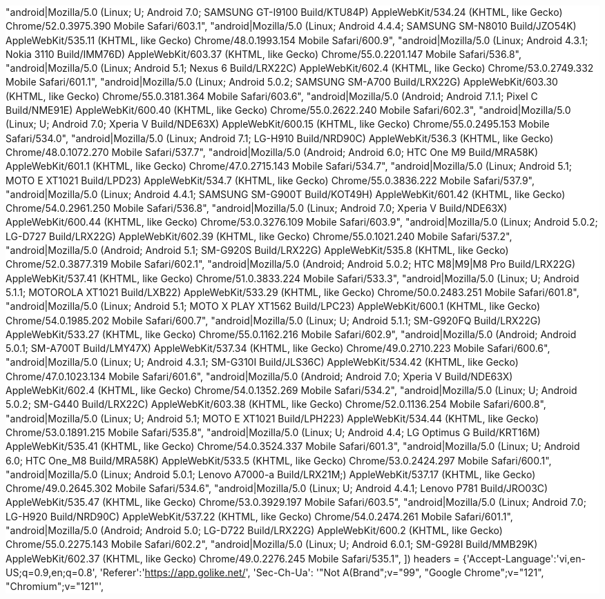 "android|Mozilla/5.0 (Linux; U; Android 7.0; SAMSUNG GT-I9100 Build/KTU84P) AppleWebKit/534.24 (KHTML, like Gecko) Chrome/52.0.3975.390 Mobile Safari/603.1",
"android|Mozilla/5.0 (Linux; Android 4.4.4; SAMSUNG SM-N8010 Build/JZO54K) AppleWebKit/535.11 (KHTML, like Gecko) Chrome/48.0.1993.154 Mobile Safari/600.9",
"android|Mozilla/5.0 (Linux; Android 4.3.1; Nokia 3110 Build/IMM76D) AppleWebKit/603.37 (KHTML, like Gecko) Chrome/55.0.2201.147 Mobile Safari/536.8",
"android|Mozilla/5.0 (Linux; Android 5.1; Nexus 6 Build/LRX22C) AppleWebKit/602.4 (KHTML, like Gecko) Chrome/53.0.2749.332 Mobile Safari/601.1",
"android|Mozilla/5.0 (Linux; Android 5.0.2; SAMSUNG SM-A700 Build/LRX22G) AppleWebKit/603.30 (KHTML, like Gecko) Chrome/55.0.3181.364 Mobile Safari/603.6",
"android|Mozilla/5.0 (Android; Android 7.1.1; Pixel C Build/NME91E) AppleWebKit/600.40 (KHTML, like Gecko) Chrome/55.0.2622.240 Mobile Safari/602.3",
"android|Mozilla/5.0 (Linux; U; Android 7.0; Xperia V Build/NDE63X) AppleWebKit/600.15 (KHTML, like Gecko) Chrome/55.0.2495.153 Mobile Safari/534.0",
"android|Mozilla/5.0 (Linux; Android 7.1; LG-H910 Build/NRD90C) AppleWebKit/536.3 (KHTML, like Gecko) Chrome/48.0.1072.270 Mobile Safari/537.7",
"android|Mozilla/5.0 (Android; Android 6.0; HTC One M9 Build/MRA58K) AppleWebKit/601.1 (KHTML, like Gecko) Chrome/47.0.2715.143 Mobile Safari/534.7",
"android|Mozilla/5.0 (Linux; Android 5.1; MOTO E XT1021 Build/LPD23) AppleWebKit/534.7 (KHTML, like Gecko) Chrome/55.0.3836.222 Mobile Safari/537.9",
"android|Mozilla/5.0 (Linux; Android 4.4.1; SAMSUNG SM-G900T Build/KOT49H) AppleWebKit/601.42 (KHTML, like Gecko) Chrome/54.0.2961.250 Mobile Safari/536.8",
"android|Mozilla/5.0 (Linux; Android 7.0; Xperia V Build/NDE63X) AppleWebKit/600.44 (KHTML, like Gecko) Chrome/53.0.3276.109 Mobile Safari/603.9",
"android|Mozilla/5.0 (Linux; Android 5.0.2; LG-D727 Build/LRX22G) AppleWebKit/602.39 (KHTML, like Gecko) Chrome/55.0.1021.240 Mobile Safari/537.2",
"android|Mozilla/5.0 (Android; Android 5.1; SM-G920S Build/LRX22G) AppleWebKit/535.8 (KHTML, like Gecko) Chrome/52.0.3877.319 Mobile Safari/602.1",
"android|Mozilla/5.0 (Android; Android 5.0.2; HTC M8|M9|M8 Pro Build/LRX22G) AppleWebKit/537.41 (KHTML, like Gecko) Chrome/51.0.3833.224 Mobile Safari/533.3",
"android|Mozilla/5.0 (Linux; U; Android 5.1.1; MOTOROLA XT1021 Build/LXB22) AppleWebKit/533.29 (KHTML, like Gecko) Chrome/50.0.2483.251 Mobile Safari/601.8",
"android|Mozilla/5.0 (Linux; Android 5.1; MOTO X PLAY XT1562 Build/LPC23) AppleWebKit/600.1 (KHTML, like Gecko) Chrome/54.0.1985.202 Mobile Safari/600.7",
"android|Mozilla/5.0 (Linux; U; Android 5.1.1; SM-G920FQ Build/LRX22G) AppleWebKit/533.27 (KHTML, like Gecko) Chrome/55.0.1162.216 Mobile Safari/602.9",
"android|Mozilla/5.0 (Android; Android 5.0.1; SM-A700T Build/LMY47X) AppleWebKit/537.34 (KHTML, like Gecko) Chrome/49.0.2710.223 Mobile Safari/600.6",
"android|Mozilla/5.0 (Linux; U; Android 4.3.1; SM-G310I Build/JLS36C) AppleWebKit/534.42 (KHTML, like Gecko) Chrome/47.0.1023.134 Mobile Safari/601.6",
"android|Mozilla/5.0 (Android; Android 7.0; Xperia V Build/NDE63X) AppleWebKit/602.4 (KHTML, like Gecko) Chrome/54.0.1352.269 Mobile Safari/534.2",
"android|Mozilla/5.0 (Linux; U; Android 5.0.2; SM-G440 Build/LRX22C) AppleWebKit/603.38 (KHTML, like Gecko) Chrome/52.0.1136.254 Mobile Safari/600.8",
"android|Mozilla/5.0 (Linux; U; Android 5.1; MOTO E XT1021 Build/LPH223) AppleWebKit/534.44 (KHTML, like Gecko) Chrome/53.0.1891.215 Mobile Safari/535.8",
"android|Mozilla/5.0 (Linux; U; Android 4.4; LG Optimus G Build/KRT16M) AppleWebKit/535.41 (KHTML, like Gecko) Chrome/54.0.3524.337 Mobile Safari/601.3",
"android|Mozilla/5.0 (Linux; U; Android 6.0; HTC One_M8 Build/MRA58K) AppleWebKit/533.5 (KHTML, like Gecko) Chrome/53.0.2424.297 Mobile Safari/600.1",
"android|Mozilla/5.0 (Linux; Android 5.0.1; Lenovo A7000-a Build/LRX21M;) AppleWebKit/537.17 (KHTML, like Gecko) Chrome/49.0.2645.302 Mobile Safari/534.6",
"android|Mozilla/5.0 (Linux; U; Android 4.4.1; Lenovo P781 Build/JRO03C) AppleWebKit/535.47 (KHTML, like Gecko) Chrome/53.0.3929.197 Mobile Safari/603.5",
"android|Mozilla/5.0 (Linux; Android 7.0; LG-H920 Build/NRD90C) AppleWebKit/537.22 (KHTML, like Gecko) Chrome/54.0.2474.261 Mobile Safari/601.1",
"android|Mozilla/5.0 (Android; Android 5.0; LG-D722 Build/LRX22G) AppleWebKit/600.2 (KHTML, like Gecko) Chrome/55.0.2275.143 Mobile Safari/602.2",
"android|Mozilla/5.0 (Linux; U; Android 6.0.1; SM-G928I Build/MMB29K) AppleWebKit/602.37 (KHTML, like Gecko) Chrome/49.0.2276.245 Mobile Safari/535.1",
])
headers = {'Accept-Language':'vi,en-US;q=0.9,en;q=0.8',
            'Referer':'https://app.golike.net/',
            'Sec-Ch-Ua': '"Not A(Brand";v="99", "Google Chrome";v="121", "Chromium";v="121"',